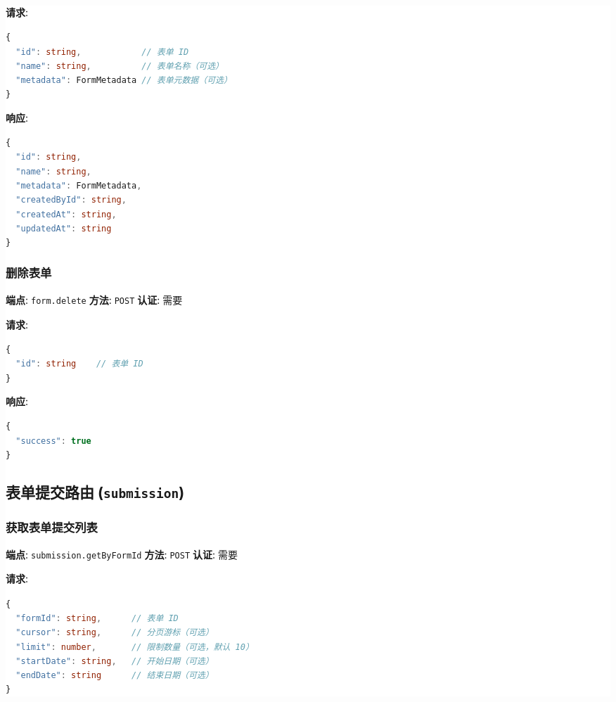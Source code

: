 **请求**:
```typescript
{
  "id": string,            // 表单 ID
  "name": string,          // 表单名称（可选）
  "metadata": FormMetadata // 表单元数据（可选）
}
```

**响应**:
```typescript
{
  "id": string,
  "name": string,
  "metadata": FormMetadata,
  "createdById": string,
  "createdAt": string,
  "updatedAt": string
}
```

### 删除表单
**端点**: `form.delete`
**方法**: `POST`
**认证**: 需要

**请求**:
```typescript
{
  "id": string    // 表单 ID
}
```

**响应**:
```typescript
{
  "success": true
}
```

## 表单提交路由 (`submission`)

### 获取表单提交列表
**端点**: `submission.getByFormId`
**方法**: `POST`
**认证**: 需要

**请求**:
```typescript
{
  "formId": string,      // 表单 ID
  "cursor": string,      // 分页游标（可选）
  "limit": number,       // 限制数量（可选，默认 10）
  "startDate": string,   // 开始日期（可选）
  "endDate": string      // 结束日期（可选）
}
```
